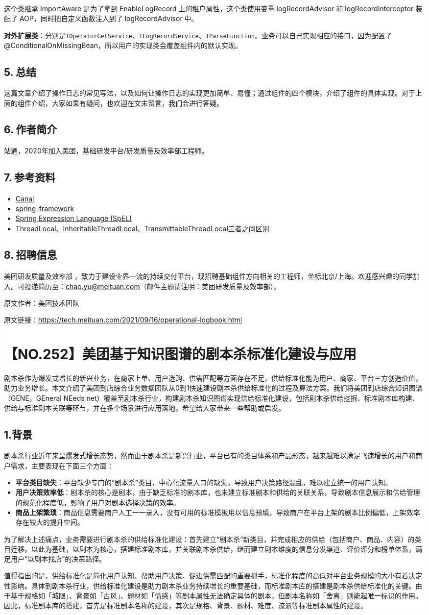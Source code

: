 这个类继承 ImportAware 是为了拿到 EnableLogRecord 上的租户属性，这个类使用变量 logRecordAdvisor 和 logRecordInterceptor 装配了 AOP，同时把自定义函数注入到了 logRecordAdvisor 中。

**对外扩展类**：分别是`IOperatorGetService`、`ILogRecordService`、`IParseFunction`。业务可以自己实现相应的接口，因为配置了 @ConditionalOnMissingBean，所以用户的实现类会覆盖组件内的默认实现。

## 5. 总结

这篇文章介绍了操作日志的常见写法，以及如何让操作日志的实现更加简单、易懂；通过组件的四个模块，介绍了组件的具体实现。对于上面的组件介绍，大家如果有疑问，也欢迎在文末留言，我们会进行答疑。

## 6. 作者简介

站通，2020年加入美团，基础研发平台/研发质量及效率部工程师。

## 7. 参考资料

- [Canal](https://github.com/alibaba/canal)
- [spring-framework](https://spring.io/projects/spring-framework)
- [Spring Expression Language (SpEL)](https://docs.spring.io/spring-framework/docs/3.2.x/spring-framework-reference/html/expressions.html)
- [ThreadLocal、InheritableThreadLocal、TransmittableThreadLocal三者之间区别](https://blog.csdn.net/weixin_43954303/article/details/113837928?spm=1001.2014.3001.5501)

## 8. 招聘信息

美团研发质量及效率部 ，致力于建设业界一流的持续交付平台，现招聘基础组件方向相关的工程师，坐标北京/上海。欢迎感兴趣的同学加入。可投递简历至：chao.yu@meituan.com（邮件主题请注明：美团研发质量及效率部）。

原文作者：美团技术团队

原文链接：https://tech.meituan.com/2021/09/16/operational-logbook.html

# 【NO.252】美团基于知识图谱的剧本杀标准化建设与应用

剧本杀作为爆发式增长的新兴业务，在商家上单、用户选购、供需匹配等方面存在不足，供给标准化能为用户、商家、平台三方创造价值，助力业务增长。本文介绍了美团到店综合业务数据团队从0到1快速建设剧本杀供给标准化的过程及算法方案。我们将美团到店综合知识图谱（GENE，GEneral NEeds net）覆盖至剧本杀行业，构建剧本杀知识图谱实现供给标准化建设，包括剧本杀供给挖掘、标准剧本库构建、供给与标准剧本关联等环节，并在多个场景进行应用落地，希望给大家带来一些帮助或启发。

## 1.背景

剧本杀行业近年来呈爆发式增长态势，然而由于剧本杀是新兴行业，平台已有的类目体系和产品形态，越来越难以满足飞速增长的用户和商户需求，主要表现在下面三个方面：

- **平台类目缺失**：平台缺少专门的“剧本杀”类目，中心化流量入口的缺失，导致用户决策路径混乱，难以建立统一的用户认知。
- **用户决策效率低**：剧本杀的核心是剧本，由于缺乏标准的剧本库，也未建立标准剧本和供给的关联关系，导致剧本信息展示和供给管理的规范化程度低，影响了用户对剧本选择决策的效率。
- **商品上架繁琐**：商品信息需要商户人工一一录入，没有可用的标准模板用以信息预填，导致商户在平台上架的剧本比例偏低，上架效率存在较大的提升空间。

为了解决上述痛点，业务需要进行剧本杀的供给标准化建设：首先建立“剧本杀”新类目，并完成相应的供给（包括商户、商品、内容）的类目迁移。以此为基础，以剧本为核心，搭建标准剧本库，并关联剧本杀供给，继而建立剧本维度的信息分发渠道、评价评分和榜单体系，满足用户“以剧本找店”的决策路径。

值得指出的是，供给标准化是简化用户认知、帮助用户决策、促进供需匹配的重要抓手，标准化程度的高低对平台业务规模的大小有着决定性影响。具体到剧本杀行业，供给标准化建设是助力剧本杀业务持续增长的重要基础，而标准剧本库的搭建是剧本杀供给标准化的关键。由于基于规格如「城限」、背景如「古风」、题材如「情感」等剧本属性无法确定具体的剧本，但剧本名称如「舍离」则能起唯一标识的作用。因此，标准剧本库的搭建，首先是标准剧本名称的建设，其次是规格、背景、题材、难度、流派等标准剧本属性的建设。
